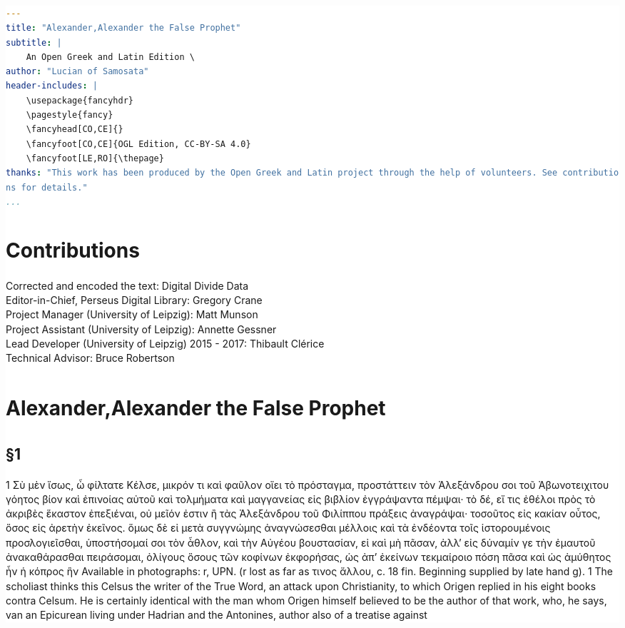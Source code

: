 ```yaml
---
title: "Alexander,Alexander the False Prophet"
subtitle: |
	An Open Greek and Latin Edition \ 
author: "Lucian of Samosata"
header-includes: | 
	\usepackage{fancyhdr}
	\pagestyle{fancy}
	\fancyhead[CO,CE]{}
	\fancyfoot[CO,CE]{OGL Edition, CC-BY-SA 4.0}
	\fancyfoot[LE,RO]{\thepage}
thanks: "This work has been produced by the Open Greek and Latin project through the help of volunteers. See contributions for details."
...
```


# Contributions  

Corrected and encoded the text: Digital Divide Data  
 Editor-in-Chief, Perseus Digital Library: Gregory Crane  
 Project Manager (University of Leipzig): Matt Munson  
 Project Assistant (University of Leipzig): Annette Gessner  
 Lead Developer (University of Leipzig) 2015 - 2017: Thibault Clérice  
 Technical Advisor: Bruce Robertson  

# Alexander,Alexander the False Prophet  

## §1  

<p>1 Σὺ μὲν ἴσως, ὦ φίλτατε Κέλσε, μικρόν τι καὶ
φαῦλον οἴει τὸ πρόσταγμα, προστάττειν τὸν
Ἀλεξάνδρου σοι τοῦ Ἀβωνοτειχιτου γόητος βίον
καὶ ἐπινοίας αὐτοῦ καὶ τολμήματα καὶ μαγγανείας
εἰς βιβλίον ἐγγράψαντα πέμψαι· τὸ δέ, εἴ τις
ἐθέλοι πρὸς τὸ ἀκριβὲς ἕκαστον ἐπεξιέναι, οὐ
μεῖόν ἐστιν ἢ τὰς Ἀλεξάνδρου τοῦ Φιλίππου
πράξεις ἀναγράψαι· τοσοῦτος εἰς κακίαν οὗτος,
ὅσος εἰς ἀρετὴν ἐκεῖνος. ὅμως δὲ εἰ μετὰ
συγγνώμης ἀναγνώσεσθαι μέλλοις καὶ τὰ ἐνδέοντα
τοῖς ἱστορουμένοις προσλογιεῖσθαι, ὑποστήσομαί
σοι τὸν ἆθλον, καὶ τὴν Αὐγέου βουστασίαν, εἰ
καὶ μὴ πᾶσαν, ἀλλʼ εἰς δύναμίν γε τὴν ἐμαυτοῦ
ἀνακαθάρασθαι πειράσομαι, ὀλίγους ὅσους τῶν
κοφίνων ἐκφορήσας, ὡς ἀπʼ ἐκείνων τεκμαίροιο
πόση πᾶσα καὶ ὡς ἀμύθητος ἦν ἡ κόπρος ἣν
<note type="footnote">Available in photographs: r, UPN. (r lost as far as
τινος ἄλλου, c. 18 fin. Beginning supplied by late hand g).</note>
<note type="footnote">1 The scholiast thinks this Celsus the writer of the True
Word, an attack upon Christianity, to which Origen replied
in his eight books contra Celsum. He is certainly identical
with the man whom Origen himself believed to be the author
of that work, who, he says, van an Epicurean living under
Hadrian and the Antonines, author also of a treatise against</note>
